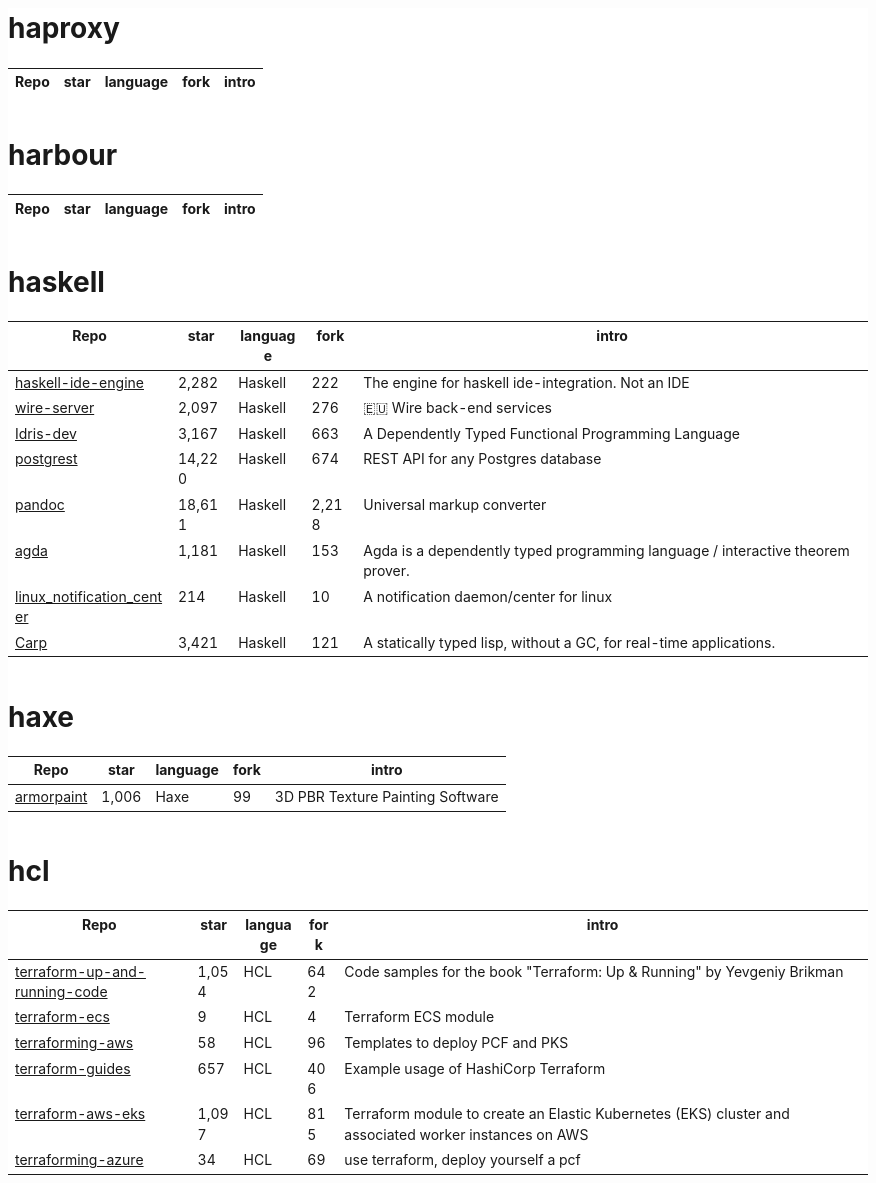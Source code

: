 

# haproxy

Repo|star|language|fork|intro
-|-|-|-|-



# harbour

Repo|star|language|fork|intro
-|-|-|-|-



# haskell

Repo|star|language|fork|intro
-|-|-|-|-
[haskell-ide-engine](https://github.com/haskell/haskell-ide-engine)|2,282|Haskell|222|The engine for haskell ide-integration. Not an IDE
[wire-server](https://github.com/wireapp/wire-server)|2,097|Haskell|276|🇪🇺 Wire back-end services
[Idris-dev](https://github.com/idris-lang/Idris-dev)|3,167|Haskell|663|A Dependently Typed Functional Programming Language
[postgrest](https://github.com/PostgREST/postgrest)|14,220|Haskell|674|REST API for any Postgres database
[pandoc](https://github.com/jgm/pandoc)|18,611|Haskell|2,218|Universal markup converter
[agda](https://github.com/agda/agda)|1,181|Haskell|153|Agda is a dependently typed programming language / interactive theorem prover.
[linux_notification_center](https://github.com/phuhl/linux_notification_center)|214|Haskell|10|A notification daemon/center for linux
[Carp](https://github.com/carp-lang/Carp)|3,421|Haskell|121|A statically typed lisp, without a GC, for real-time applications.


# haxe

Repo|star|language|fork|intro
-|-|-|-|-
[armorpaint](https://github.com/armory3d/armorpaint)|1,006|Haxe|99|3D PBR Texture Painting Software


# hcl

Repo|star|language|fork|intro
-|-|-|-|-
[terraform-up-and-running-code](https://github.com/brikis98/terraform-up-and-running-code)|1,054|HCL|642|Code samples for the book "Terraform: Up & Running" by Yevgeniy Brikman
[terraform-ecs](https://github.com/skyscrapers/terraform-ecs)|9|HCL|4|Terraform ECS module
[terraforming-aws](https://github.com/pivotal-cf/terraforming-aws)|58|HCL|96|Templates to deploy PCF and PKS
[terraform-guides](https://github.com/hashicorp/terraform-guides)|657|HCL|406|Example usage of HashiCorp Terraform
[terraform-aws-eks](https://github.com/terraform-aws-modules/terraform-aws-eks)|1,097|HCL|815|Terraform module to create an Elastic Kubernetes (EKS) cluster and associated worker instances on AWS
[terraforming-azure](https://github.com/pivotal-cf/terraforming-azure)|34|HCL|69|use terraform, deploy yourself a pcf
